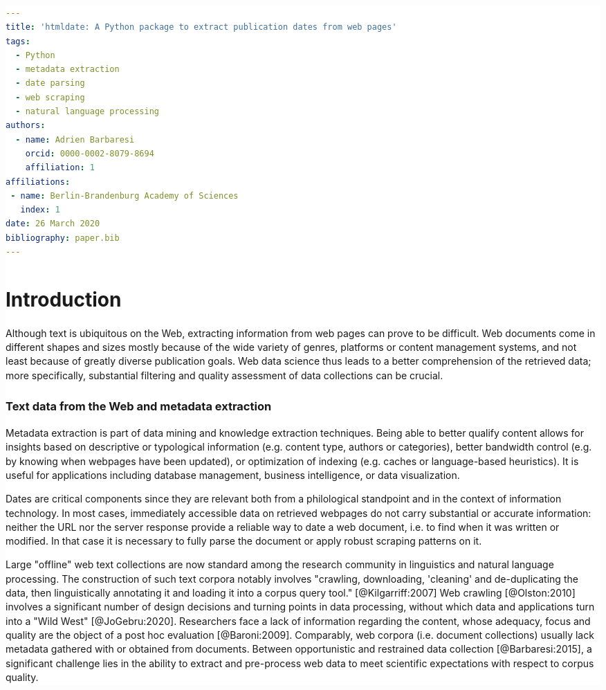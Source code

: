 ```yaml
---
title: 'htmldate: A Python package to extract publication dates from web pages'
tags:
  - Python
  - metadata extraction
  - date parsing
  - web scraping
  - natural language processing
authors:
  - name: Adrien Barbaresi
    orcid: 0000-0002-8079-8694
    affiliation: 1
affiliations:
 - name: Berlin-Brandenburg Academy of Sciences
   index: 1
date: 26 March 2020
bibliography: paper.bib
---
```




# Introduction


Although text is ubiquitous on the Web, extracting information from web pages can prove to be difficult. Web documents come in different shapes and sizes mostly because of the wide variety of genres, platforms or content management systems, and not least because of greatly diverse publication goals. Web data science thus leads to a better comprehension of the retrieved data; more specifically, substantial filtering and quality assessment of data collections can be crucial.


### Text data from the Web and metadata extraction

Metadata extraction is part of data mining and knowledge extraction techniques. Being able to better qualify content allows for insights based on descriptive or typological information (e.g. content type, authors or categories), better bandwidth control (e.g. by knowing when webpages have been updated), or optimization of indexing (e.g. caches or language-based heuristics). It is useful for applications including database management, business intelligence, or data visualization.

Dates are critical components since they are relevant both from a philological standpoint and in the context of information technology. In most cases, immediately accessible data on retrieved webpages do not carry substantial or accurate information: neither the URL nor the server response provide a reliable way to date a web document, i.e. to find when it was written or modified. In that case it is necessary to fully parse the document or apply robust scraping patterns on it.

Large "offline" web text collections are now standard among the research community in linguistics and natural language processing. The construction of such text corpora notably involves "crawling, downloading, 'cleaning' and de-duplicating the data, then linguistically annotating it and loading it into a corpus query tool." [@Kilgarriff:2007] Web crawling [@Olston:2010] involves a significant number of design decisions and turning points in data processing, without which data and applications turn into a "Wild West" [@JoGebru:2020]. Researchers face a lack of information regarding the content, whose adequacy, focus and quality are the object of a post hoc evaluation [@Baroni:2009]. Comparably, web corpora (i.e. document collections) usually lack metadata gathered with or obtained from documents. Between opportunistic and restrained data collection [@Barbaresi:2015], a significant challenge lies in the ability to extract and pre-process web data to meet scientific expectations with respect to corpus quality.
